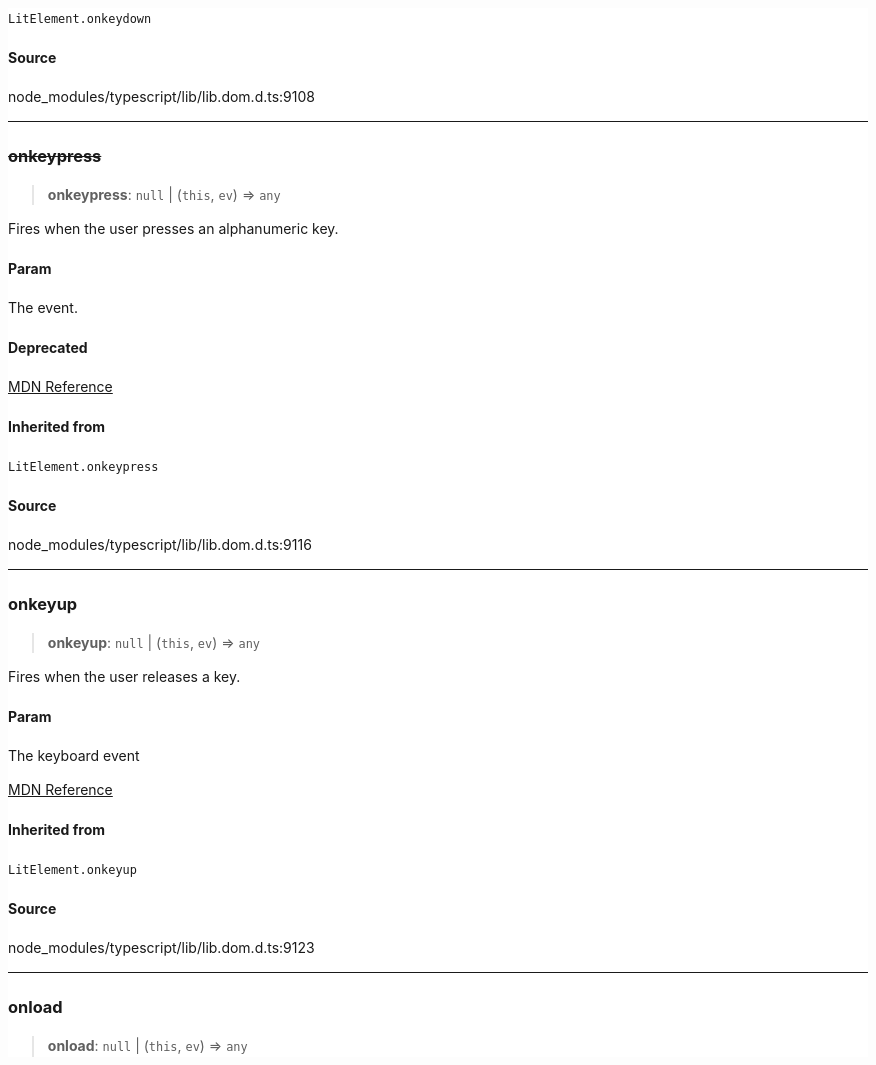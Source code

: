 `LitElement.onkeydown`

#### Source

node\_modules/typescript/lib/lib.dom.d.ts:9108

***

### ~~onkeypress~~

> **onkeypress**: `null` \| (`this`, `ev`) => `any`

Fires when the user presses an alphanumeric key.

#### Param

The event.

#### Deprecated

[MDN Reference](https://developer.mozilla.org/docs/Web/API/Element/keypress_event)

#### Inherited from

`LitElement.onkeypress`

#### Source

node\_modules/typescript/lib/lib.dom.d.ts:9116

***

### onkeyup

> **onkeyup**: `null` \| (`this`, `ev`) => `any`

Fires when the user releases a key.

#### Param

The keyboard event

[MDN Reference](https://developer.mozilla.org/docs/Web/API/Element/keyup_event)

#### Inherited from

`LitElement.onkeyup`

#### Source

node\_modules/typescript/lib/lib.dom.d.ts:9123

***

### onload

> **onload**: `null` \| (`this`, `ev`) => `any`
